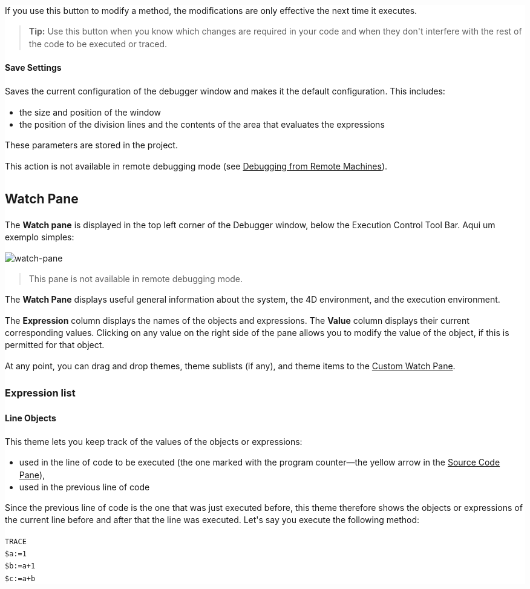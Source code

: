 If you use this button to modify a method, the modifications are only effective the next time it executes.

> **Tip:** Use this button when you know which changes are required in your code and when they don't interfere with the rest of the code to be executed or traced.

#### Save Settings

Saves the current configuration of the debugger window  and makes it the default configuration. This includes:
* the size and position of the window
* the position of the division lines and the contents of the area that evaluates the expressions

These parameters are stored in the project.

This action is not available in remote debugging mode (see [Debugging from Remote Machines]()).

## Watch Pane

The **Watch pane** is displayed in the top left corner of the Debugger window, below the Execution Control Tool Bar. Aqui um exemplo simples:

![watch-pane](assets/en/Debugging/watchPane.png)

> This pane is not available in remote debugging mode.

The **Watch Pane** displays useful general information about the system, the 4D environment, and the execution environment.

The **Expression** column displays the names of the objects and expressions. The **Value** column displays their current corresponding values. Clicking on any value on the right side of the pane allows you to modify the value of the object, if this is permitted for that object.

At any point, you can drag and drop themes, theme sublists (if any), and theme items to the [Custom Watch Pane](#custom-watch-pane).

### Expression list

#### Line Objects

This theme lets you keep track of the values of the objects or expressions:

* used in the line of code to be executed (the one marked with the program counter—the yellow arrow in the [Source Code Pane](#source-code-pane)),
* used in the previous line of code

Since the previous line of code is the one that was just executed before, this theme therefore shows the objects or expressions of the current line before and after that the line was executed.  Let's say you execute the following method:

```4d
TRACE
$a:=1
$b:=a+1
$c:=a+b
```

